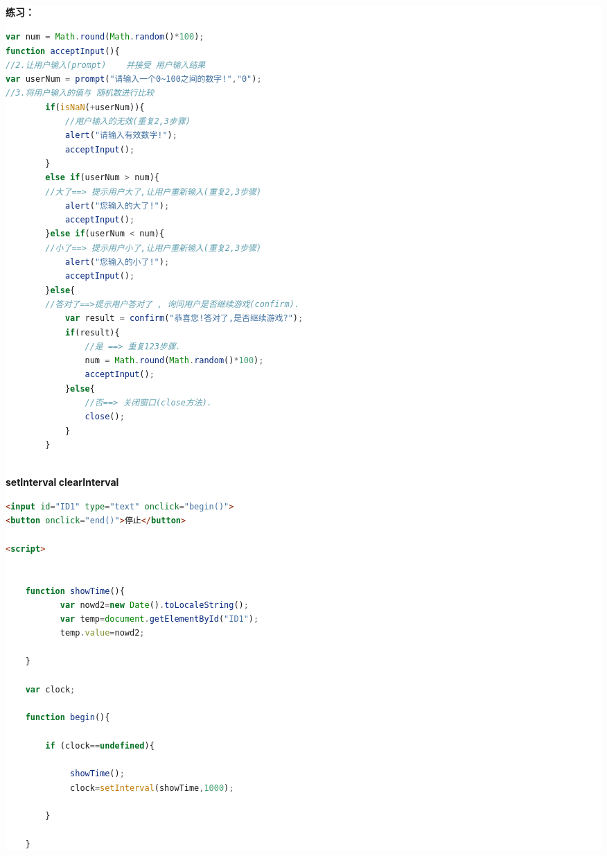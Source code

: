 **练习：**

```js
var num = Math.round(Math.random()*100);
function acceptInput(){
//2.让用户输入(prompt)    并接受 用户输入结果
var userNum = prompt("请输入一个0~100之间的数字!","0");
//3.将用户输入的值与 随机数进行比较
        if(isNaN(+userNum)){
            //用户输入的无效(重复2,3步骤)
            alert("请输入有效数字!");
            acceptInput();
        }
        else if(userNum > num){
        //大了==> 提示用户大了,让用户重新输入(重复2,3步骤)
            alert("您输入的大了!");
            acceptInput();
        }else if(userNum < num){
        //小了==> 提示用户小了,让用户重新输入(重复2,3步骤)
            alert("您输入的小了!");
            acceptInput();
        }else{
        //答对了==>提示用户答对了 , 询问用户是否继续游戏(confirm).
            var result = confirm("恭喜您!答对了,是否继续游戏?");
            if(result){
                //是 ==> 重复123步骤.
                num = Math.round(Math.random()*100);
                acceptInput();
            }else{
                //否==> 关闭窗口(close方法).
                close();
            }
        }
        
```

**setInterval clearInterval**

```html
<input id="ID1" type="text" onclick="begin()">
<button onclick="end()">停止</button>

<script>


    function showTime(){
           var nowd2=new Date().toLocaleString();
           var temp=document.getElementById("ID1");
           temp.value=nowd2;

    }

    var clock;

    function begin(){

        if (clock==undefined){

             showTime();
             clock=setInterval(showTime,1000);

        }

    }

```